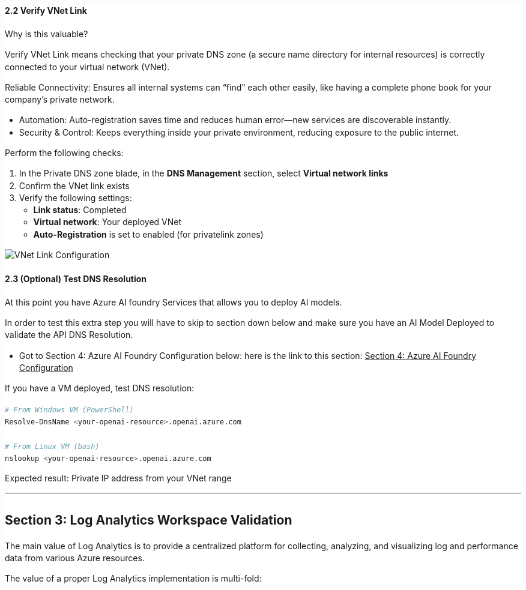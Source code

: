 #### 2.2 Verify VNet Link

Why is this valuable?

Verify VNet Link means checking that your private DNS zone (a secure name directory for internal resources) is correctly connected to your virtual network (VNet).

Reliable Connectivity: Ensures all internal systems can “find” each other easily, like having a complete phone book for your company’s private network.

- Automation: Auto-registration saves time and reduces human error—new services are discoverable instantly.
- Security & Control: Keeps everything inside your private environment, reducing exposure to the public internet.

Perform the following checks:

1. In the Private DNS zone blade, in the **DNS Management** section, select **Virtual network links**
2. Confirm the VNet link exists
3. Verify the following settings:
   - **Link status**: Completed
   - **Virtual network**: Your deployed VNet
   - **Auto-Registration** is set to enabled (for privatelink zones)

![VNet Link Configuration](99_Images/resource_deployment_dns_vnetlink_check.jpg)

#### 2.3 (Optional) Test DNS Resolution

At this point you have Azure AI foundry Services that allows you to deploy AI models. 

In order to test this extra step you will have to skip to section down below and make sure you have an AI Model Deployed to validate the API DNS Resolution.

- Got to Section 4: Azure AI Foundry Configuration below: here is the link to this section: [Section 4: Azure AI Foundry Configuration](#section-4-azure-ai-foundry-configuration)

If you have a VM deployed, test DNS resolution:

```bash
# From Windows VM (PowerShell)
Resolve-DnsName <your-openai-resource>.openai.azure.com

# From Linux VM (bash)
nslookup <your-openai-resource>.openai.azure.com
```

Expected result: Private IP address from your VNet range

---

## Section 3: Log Analytics Workspace Validation

The main value of Log Analytics is to provide a centralized platform for collecting, analyzing, and visualizing log and performance data from various Azure resources. 

The value of a proper Log Analytics implementation is multi-fold:
